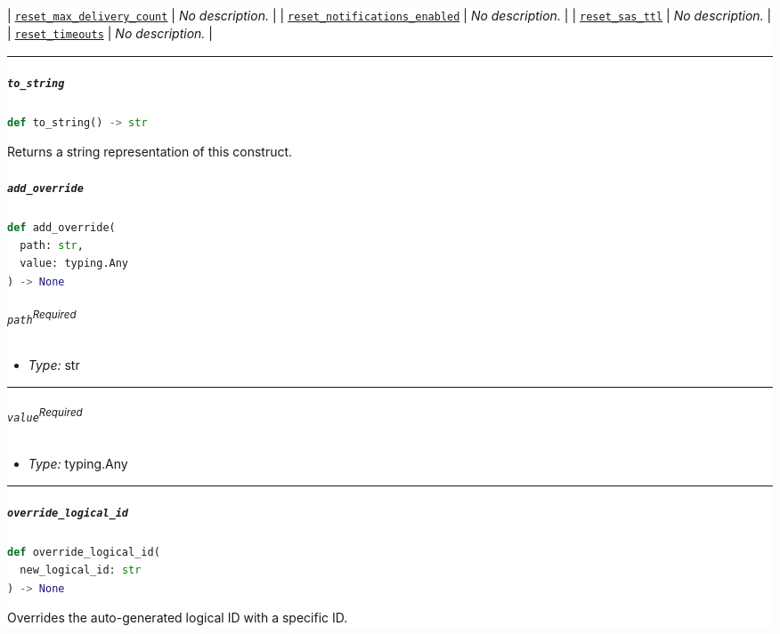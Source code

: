 | <code><a href="#@cdktf/provider-azurerm.iothubFileUpload.IothubFileUploadA.resetMaxDeliveryCount">reset_max_delivery_count</a></code> | *No description.* |
| <code><a href="#@cdktf/provider-azurerm.iothubFileUpload.IothubFileUploadA.resetNotificationsEnabled">reset_notifications_enabled</a></code> | *No description.* |
| <code><a href="#@cdktf/provider-azurerm.iothubFileUpload.IothubFileUploadA.resetSasTtl">reset_sas_ttl</a></code> | *No description.* |
| <code><a href="#@cdktf/provider-azurerm.iothubFileUpload.IothubFileUploadA.resetTimeouts">reset_timeouts</a></code> | *No description.* |

---

##### `to_string` <a name="to_string" id="@cdktf/provider-azurerm.iothubFileUpload.IothubFileUploadA.toString"></a>

```python
def to_string() -> str
```

Returns a string representation of this construct.

##### `add_override` <a name="add_override" id="@cdktf/provider-azurerm.iothubFileUpload.IothubFileUploadA.addOverride"></a>

```python
def add_override(
  path: str,
  value: typing.Any
) -> None
```

###### `path`<sup>Required</sup> <a name="path" id="@cdktf/provider-azurerm.iothubFileUpload.IothubFileUploadA.addOverride.parameter.path"></a>

- *Type:* str

---

###### `value`<sup>Required</sup> <a name="value" id="@cdktf/provider-azurerm.iothubFileUpload.IothubFileUploadA.addOverride.parameter.value"></a>

- *Type:* typing.Any

---

##### `override_logical_id` <a name="override_logical_id" id="@cdktf/provider-azurerm.iothubFileUpload.IothubFileUploadA.overrideLogicalId"></a>

```python
def override_logical_id(
  new_logical_id: str
) -> None
```

Overrides the auto-generated logical ID with a specific ID.
